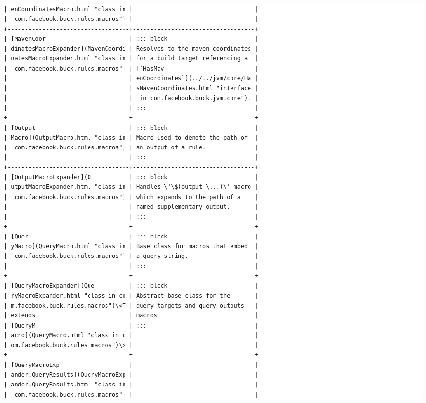     | enCoordinatesMacro.html "class in |                                   |
    |  com.facebook.buck.rules.macros") |                                   |
    +-----------------------------------+-----------------------------------+
    | [MavenCoor                        | ::: block                         |
    | dinatesMacroExpander](MavenCoordi | Resolves to the maven coordinates |
    | natesMacroExpander.html "class in | for a build target referencing a  |
    |  com.facebook.buck.rules.macros") | [`HasMav                          |
    |                                   | enCoordinates`](../../jvm/core/Ha |
    |                                   | sMavenCoordinates.html "interface |
    |                                   |  in com.facebook.buck.jvm.core"). |
    |                                   | :::                               |
    +-----------------------------------+-----------------------------------+
    | [Output                           | ::: block                         |
    | Macro](OutputMacro.html "class in | Macro used to denote the path of  |
    |  com.facebook.buck.rules.macros") | an output of a rule.              |
    |                                   | :::                               |
    +-----------------------------------+-----------------------------------+
    | [OutputMacroExpander](O           | ::: block                         |
    | utputMacroExpander.html "class in | Handles \'\$(output \...)\' macro |
    |  com.facebook.buck.rules.macros") | which expands to the path of a    |
    |                                   | named supplementary output.       |
    |                                   | :::                               |
    +-----------------------------------+-----------------------------------+
    | [Quer                             | ::: block                         |
    | yMacro](QueryMacro.html "class in | Base class for macros that embed  |
    |  com.facebook.buck.rules.macros") | a query string.                   |
    |                                   | :::                               |
    +-----------------------------------+-----------------------------------+
    | [QueryMacroExpander](Que          | ::: block                         |
    | ryMacroExpander.html "class in co | Abstract base class for the       |
    | m.facebook.buck.rules.macros")\<T | query_targets and query_outputs   |
    | extends                           | macros                            |
    | [QueryM                           | :::                               |
    | acro](QueryMacro.html "class in c |                                   |
    | om.facebook.buck.rules.macros")\> |                                   |
    +-----------------------------------+-----------------------------------+
    | [QueryMacroExp                    |                                   |
    | ander.QueryResults](QueryMacroExp |                                   |
    | ander.QueryResults.html "class in |                                   |
    |  com.facebook.buck.rules.macros") |                                   |